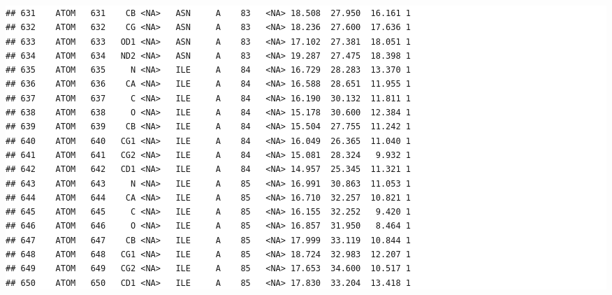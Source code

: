     ## 631    ATOM   631    CB <NA>   ASN     A    83   <NA> 18.508  27.950  16.161 1
    ## 632    ATOM   632    CG <NA>   ASN     A    83   <NA> 18.236  27.600  17.636 1
    ## 633    ATOM   633   OD1 <NA>   ASN     A    83   <NA> 17.102  27.381  18.051 1
    ## 634    ATOM   634   ND2 <NA>   ASN     A    83   <NA> 19.287  27.475  18.398 1
    ## 635    ATOM   635     N <NA>   ILE     A    84   <NA> 16.729  28.283  13.370 1
    ## 636    ATOM   636    CA <NA>   ILE     A    84   <NA> 16.588  28.651  11.955 1
    ## 637    ATOM   637     C <NA>   ILE     A    84   <NA> 16.190  30.132  11.811 1
    ## 638    ATOM   638     O <NA>   ILE     A    84   <NA> 15.178  30.600  12.384 1
    ## 639    ATOM   639    CB <NA>   ILE     A    84   <NA> 15.504  27.755  11.242 1
    ## 640    ATOM   640   CG1 <NA>   ILE     A    84   <NA> 16.049  26.365  11.040 1
    ## 641    ATOM   641   CG2 <NA>   ILE     A    84   <NA> 15.081  28.324   9.932 1
    ## 642    ATOM   642   CD1 <NA>   ILE     A    84   <NA> 14.957  25.345  11.321 1
    ## 643    ATOM   643     N <NA>   ILE     A    85   <NA> 16.991  30.863  11.053 1
    ## 644    ATOM   644    CA <NA>   ILE     A    85   <NA> 16.710  32.257  10.821 1
    ## 645    ATOM   645     C <NA>   ILE     A    85   <NA> 16.155  32.252   9.420 1
    ## 646    ATOM   646     O <NA>   ILE     A    85   <NA> 16.857  31.950   8.464 1
    ## 647    ATOM   647    CB <NA>   ILE     A    85   <NA> 17.999  33.119  10.844 1
    ## 648    ATOM   648   CG1 <NA>   ILE     A    85   <NA> 18.724  32.983  12.207 1
    ## 649    ATOM   649   CG2 <NA>   ILE     A    85   <NA> 17.653  34.600  10.517 1
    ## 650    ATOM   650   CD1 <NA>   ILE     A    85   <NA> 17.830  33.204  13.418 1